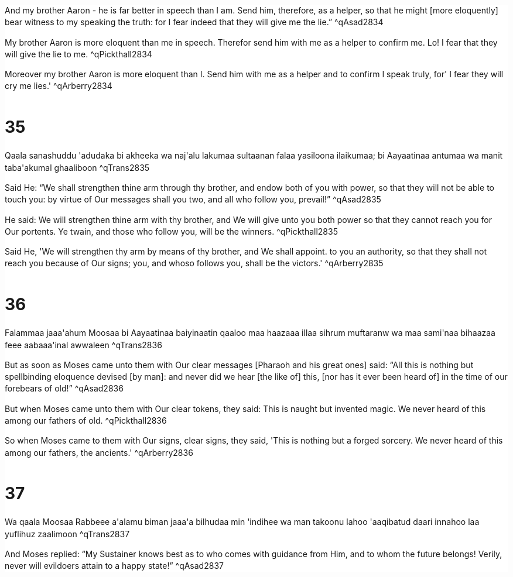 
And my brother Aaron - he is far better in speech than I am. Send him, therefore, as a helper, so that he might [more eloquently] bear witness to my speaking the truth: for I fear indeed that they will give me the lie.” ^qAsad2834


My brother Aaron is more eloquent than me in speech. Therefor send him with me as a helper to confirm me. Lo! I fear that they will give the lie to me. ^qPickthall2834


Moreover my brother Aaron is more eloquent than I. Send him with me as a helper and to confirm I speak truly, for' I fear they will cry me lies.' ^qArberry2834

# 35

Qaala sanashuddu 'adudaka bi akheeka wa naj'alu lakumaa sultaanan falaa yasiloona ilaikumaa; bi Aayaatinaa antumaa wa manit taba'akumal ghaaliboon ^qTrans2835


Said He: “We shall strengthen thine arm through thy brother, and endow both of you with power, so that they will not be able to touch you: by virtue of Our messages shall you two, and all who follow you, prevail!” ^qAsad2835


He said: We will strengthen thine arm with thy brother, and We will give unto you both power so that they cannot reach you for Our portents. Ye twain, and those who follow you, will be the winners. ^qPickthall2835


Said He, 'We will strengthen thy arm by means of thy brother, and We shall appoint. to you an authority, so that they shall not reach you because of Our signs; you, and whoso follows you, shall be the victors.' ^qArberry2835

# 36

Falammaa jaaa'ahum Moosaa bi Aayaatinaa baiyinaatin qaaloo maa haazaaa illaa sihrum muftaranw wa maa sami'naa bihaazaa feee aabaaa'inal awwaleen ^qTrans2836


But as soon as Moses came unto them with Our clear messages [Pharaoh and his great ones] said: “All this is nothing but spellbinding eloquence devised [by man]: and never did we hear [the like of] this, [nor has it ever been heard of] in the time of our forebears of old!” ^qAsad2836


But when Moses came unto them with Our clear tokens, they said: This is naught but invented magic. We never heard of this among our fathers of old. ^qPickthall2836


So when Moses came to them with Our signs, clear signs, they said, 'This is nothing but a forged sorcery. We never heard of this among our fathers, the ancients.' ^qArberry2836

# 37

Wa qaala Moosaa Rabbeee a'alamu biman jaaa'a bilhudaa min 'indihee wa man takoonu lahoo 'aaqibatud daari innahoo laa yuflihuz zaalimoon ^qTrans2837


And Moses replied: “My Sustainer knows best as to who comes with guidance from Him, and to whom the future belongs! Verily, never will evil­doers attain to a happy state!” ^qAsad2837
